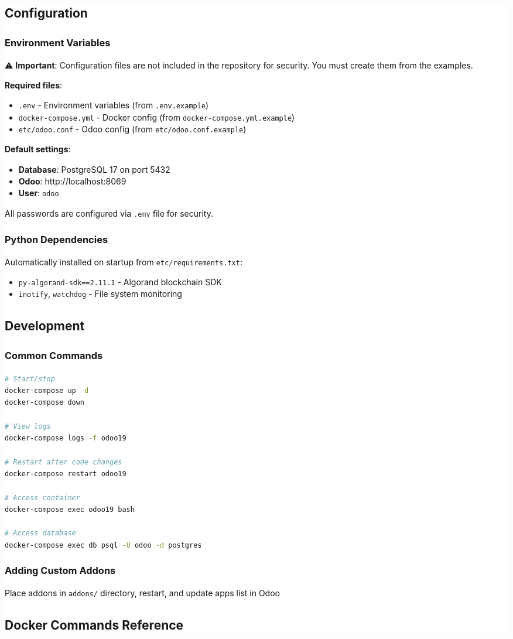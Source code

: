 ## Configuration

### Environment Variables

⚠️ **Important**: Configuration files are not included in the repository for security. You must create them from the examples.

**Required files**:
- `.env` - Environment variables (from `.env.example`)
- `docker-compose.yml` - Docker config (from `docker-compose.yml.example`)
- `etc/odoo.conf` - Odoo config (from `etc/odoo.conf.example`)

**Default settings**:
- **Database**: PostgreSQL 17 on port 5432
- **Odoo**: http://localhost:8069
- **User**: `odoo`

All passwords are configured via `.env` file for security.

### Python Dependencies

Automatically installed on startup from `etc/requirements.txt`:
- `py-algorand-sdk==2.11.1` - Algorand blockchain SDK
- `inotify`, `watchdog` - File system monitoring

## Development

### Common Commands

```bash
# Start/stop
docker-compose up -d
docker-compose down

# View logs
docker-compose logs -f odoo19

# Restart after code changes
docker-compose restart odoo19

# Access container
docker-compose exec odoo19 bash

# Access database
docker-compose exec db psql -U odoo -d postgres
```

### Adding Custom Addons

Place addons in `addons/` directory, restart, and update apps list in Odoo

## Docker Commands Reference
